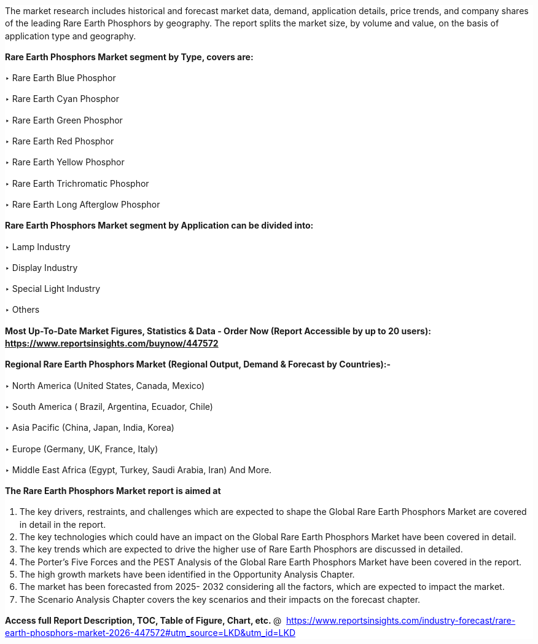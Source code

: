 The market research includes historical and forecast market data, demand, application details, price trends, and company shares of the leading Rare Earth Phosphors by geography. The report splits the market size, by volume and value, on the basis of application type and geography.

<strong>Rare Earth Phosphors Market segment by Type, covers are:</strong>

‣ Rare Earth Blue Phosphor

‣ Rare Earth Cyan Phosphor

‣ Rare Earth Green Phosphor

‣ Rare Earth Red Phosphor

‣ Rare Earth Yellow Phosphor

‣ Rare Earth Trichromatic Phosphor

‣ Rare Earth Long Afterglow Phosphor

<strong>Rare Earth Phosphors Market segment by Application can be divided into:</strong>

‣ Lamp Industry

‣ Display Industry

‣ Special Light Industry

‣ Others

<strong>Most Up-To-Date Market Figures, Statistics & Data - Order Now (Report Accessible by up to 20 users): <a href=https://www.reportsinsights.com/buynow/447572>https://www.reportsinsights.com/buynow/447572</a></strong>

<strong>Regional Rare Earth Phosphors Market (Regional Output, Demand &amp; Forecast by Countries):-</strong>

‣ North America (United States, Canada, Mexico)

‣ South America ( Brazil, Argentina, Ecuador, Chile)

‣ Asia Pacific (China, Japan, India, Korea)

‣ Europe (Germany, UK, France, Italy)

‣ Middle East Africa (Egypt, Turkey, Saudi Arabia, Iran) And More.

<strong>The Rare Earth Phosphors Market report is aimed at</strong>
<ol>
  <li>The key drivers, restraints, and challenges which are expected to shape the Global Rare Earth Phosphors Market are covered in detail in the report.</li>
  <li>The key technologies which could have an impact on the Global Rare Earth Phosphors Market have been covered in detail.</li>
  <li>The key trends which are expected to drive the higher use of Rare Earth Phosphors are discussed in detailed.</li>
  <li>The Porter’s Five Forces and the PEST Analysis of the Global Rare Earth Phosphors Market have been covered in the report.</li>
  <li>The high growth markets have been identified in the Opportunity Analysis Chapter.</li>
  <li>The market has been forecasted from 2025- 2032 considering all the factors, which are expected to impact the market.</li>
  <li>The Scenario Analysis Chapter covers the key scenarios and their impacts on the forecast chapter.</li>
</ol>
<strong>Access full Report Description, TOC, Table of Figure, Chart, etc. </strong>@  <a href=https://www.reportsinsights.com/industry-forecast/rare-earth-phosphors-market-2026-447572#utm_source=LKD&utm_id=LKD style=color:#0000ff;>https://www.reportsinsights.com/industry-forecast/rare-earth-phosphors-market-2026-447572#utm_source=LKD&utm_id=LKD</a></font>
